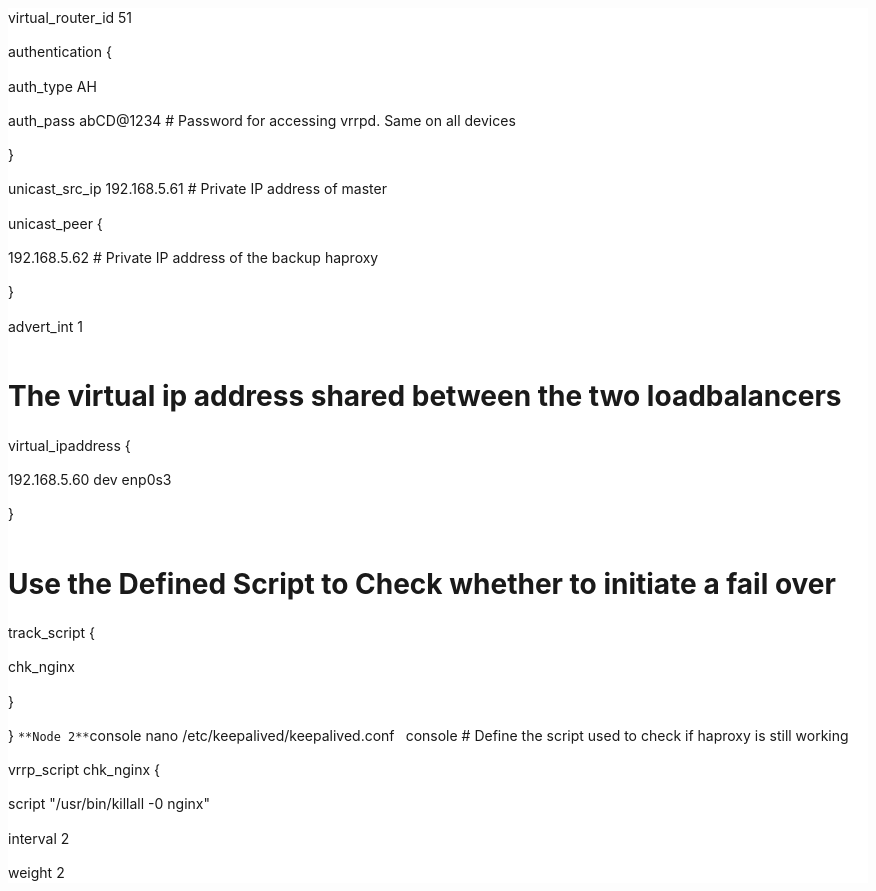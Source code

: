    virtual_router_id 51

   authentication {

   auth_type AH

   auth_pass abCD@1234 \# Password for accessing vrrpd. Same on all
   devices

   }

   unicast_src_ip 192.168.5.61 \# Private IP address of master

   unicast_peer {

   192.168.5.62 \# Private IP address of the backup haproxy

   }

   advert_int 1

   # The virtual ip address shared between the two loadbalancers

   virtual_ipaddress {

   192.168.5.60 dev enp0s3

   }

   # Use the Defined Script to Check whether to initiate a fail over

   track_script {

   chk_nginx

   }

   }
    ```
    **Node 2**
    ```console
    nano /etc/keepalived/keepalived.conf
    ```
    ```console 
    # Define the script used to check if haproxy is still working
 
   vrrp_script chk_nginx {

   script \"/usr/bin/killall -0 nginx\"

   interval 2

   weight 2
